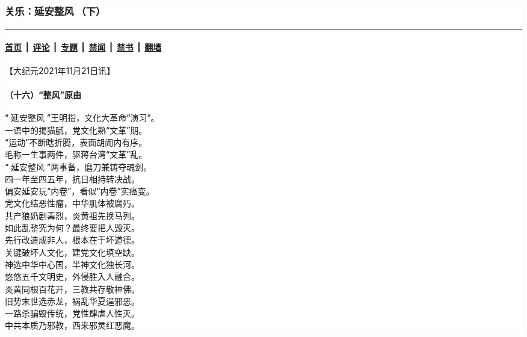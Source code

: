 ### 关乐：延安整风 （下）

---

#### [首页](../../../..?n13388432) &nbsp;|&nbsp; [评论](../../../../../epoch-comment?n13388432) &nbsp;|&nbsp; [专题](../../../../../epoch-special?n13388432) &nbsp;|&nbsp; [禁闻](../../../../../epoch-news?n13388432) &nbsp;|&nbsp; [禁书](../../../../../books?n13388432) &nbsp;|&nbsp; [翻墙](https://github.com/gfw-breaker/nogfw/blob/master/README.md?n13388432)


<div class="post_content" id="artbody" itemprop="articleBody">
 
 <p>
  【大纪元2021年11月21日讯】
 </p>
 <h4>
  （十六）“整风”原由
 </h4>
 <p>
  “
  <ok href="https://www.epochtimes.com/gb/tag/%E5%BB%B6%E5%AE%89%E6%95%B4%E9%A3%8E.html">
   延安整风
  </ok>
  ”王明指，文化大革命“演习”。
  <br/>
  一语中的揭猫腻，党文化熟“文革”期。
  <br/>
  “运动”不断瞎折腾，表面胡闹内有序。
  <br/>
  毛称一生事两件，驱蒋台湾“文革”乱。
  <br/>
  “
  <ok href="https://www.epochtimes.com/gb/tag/%E5%BB%B6%E5%AE%89%E6%95%B4%E9%A3%8E.html">
   延安整风
  </ok>
  ”两事备，磨刀兼铸夺魂剑。
  <br/>
  四一年至四五年，抗日相持转决战。
  <br/>
  偏安延安玩“内卷”，看似“内卷”实癌变。
  <br/>
  党文化结恶性瘤，中华肌体被腐㱙。
  <br/>
  共产狼奶剧毒烈，炎黄祖先换马列。
  <br/>
  如此乱整究为何？最终要把人毁灭。
  <br/>
  先行改造成非人，根本在于坏道德。
  <br/>
  关键破坏人文化，建党文化填空缺。
  <br/>
  神选中华中心国，半神文化独长河。
  <br/>
  悠悠五千文明史，外侵胜入人融合。
  <br/>
  炎黄同根百花开，三教共存敬神佛。
  <br/>
  旧势末世选赤龙，祸乱华夏逞邪恶。
  <br/>
  一路杀骗毁传统，党性肆虐人性灭。
  <br/>
  中共本质乃邪教，西来邪灵红恶魔。